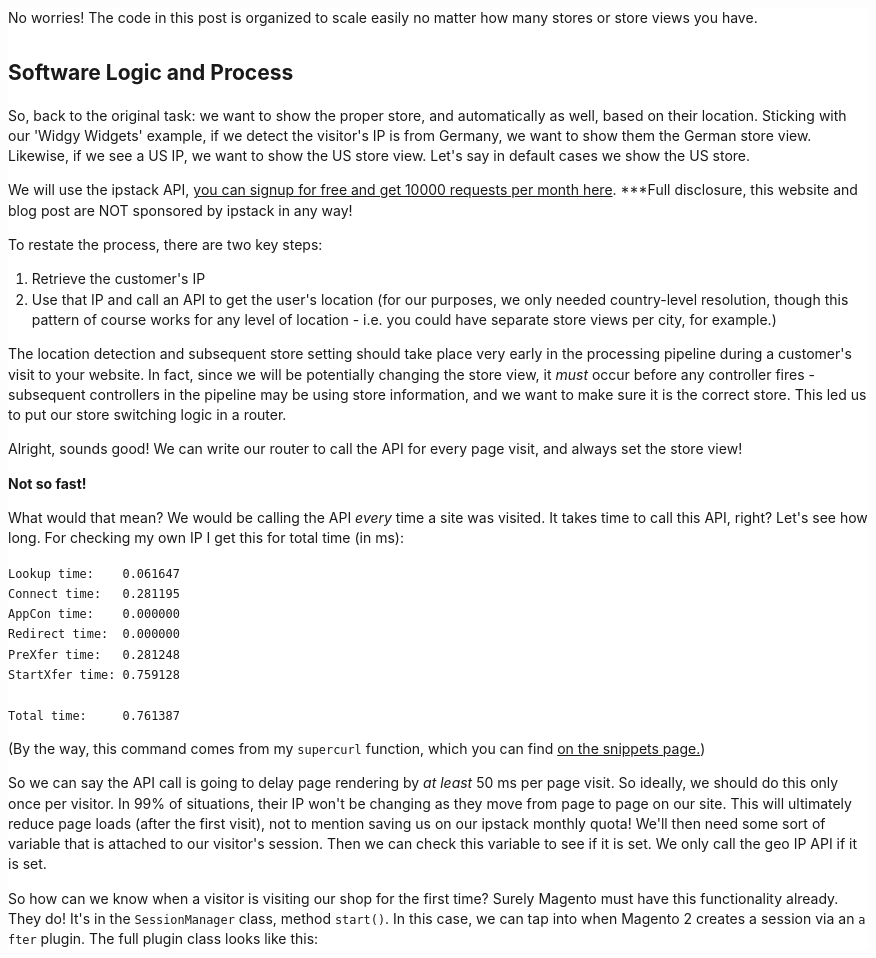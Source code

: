 No worries! The code in this post is organized to scale easily no matter how many stores or store views you have.

## Software Logic and Process

So, back to the original task: we want to show the proper store, and automatically as well, based on their location. Sticking with our 'Widgy Widgets' example, if we detect the visitor's IP is from Germany, we want to show them the German store view. Likewise, if we see a US IP, we want to show the US store view. Let's say in default cases we show the US store.

We will use the ipstack API, [you can signup for free and get 10000 requests per month here](https://ipstack.com/product). 
***Full disclosure, this website and blog post are NOT sponsored by ipstack in any way!

To restate the process, there are two key steps:
1. Retrieve the customer's IP
2. Use that IP and call an API to get the user's location (for our purposes, we only needed country-level resolution, though this pattern of course works for any level of location - i.e. you could have separate store views per city, for example.)

The location detection and subsequent store setting should take place very early in the processing pipeline during a customer's visit to your website. In fact, since we will be potentially changing the store view, it _must_ occur before any controller fires - subsequent controllers in the pipeline may be using store information, and we want to make sure it is the correct store. This led us to put our store switching logic in a router.

Alright, sounds good! We can write our router to call the API for every page visit, and always set the store view! 

**Not so fast!**

What would that mean? We would be calling the API _every_ time a site was visited. It takes time to call this API, right? Let's see how long. For checking my own IP I get this for total time (in ms):

```bash
Lookup time:    0.061647
Connect time:   0.281195
AppCon time:    0.000000
Redirect time:  0.000000
PreXfer time:   0.281248
StartXfer time: 0.759128

Total time:     0.761387
```

(By the way, this command comes from my `supercurl` function, which you can find [on the snippets page.](/snippets#supercurl))

So we can say the API call is going to delay page rendering by _at least_ 50 ms per page visit. So ideally, we should do this only once per visitor. In 99% of situations, their IP won't be changing as they move from page to page on our site. This will ultimately reduce page loads (after the first visit), not to mention saving us on our ipstack monthly quota! We'll then need some sort of variable that is attached to our visitor's session. Then we can check this variable to see if it is set. We only call the geo IP API if it is set.

So how can we know when a visitor is visiting our shop for the first time? Surely Magento must have this functionality already. They do! It's in the `SessionManager` class, method `start()`. In this case, we can tap into when Magento 2 creates a session via an `after` plugin. The full plugin class looks like this: 
